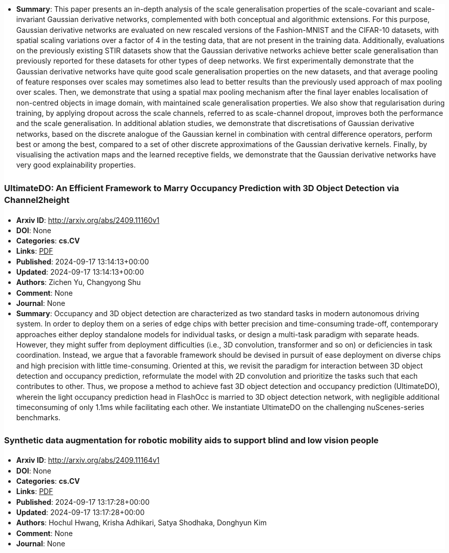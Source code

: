 - **Summary**: This paper presents an in-depth analysis of the scale generalisation properties of the scale-covariant and scale-invariant Gaussian derivative networks, complemented with both conceptual and algorithmic extensions. For this purpose, Gaussian derivative networks are evaluated on new rescaled versions of the Fashion-MNIST and the CIFAR-10 datasets, with spatial scaling variations over a factor of 4 in the testing data, that are not present in the training data. Additionally, evaluations on the previously existing STIR datasets show that the Gaussian derivative networks achieve better scale generalisation than previously reported for these datasets for other types of deep networks.   We first experimentally demonstrate that the Gaussian derivative networks have quite good scale generalisation properties on the new datasets, and that average pooling of feature responses over scales may sometimes also lead to better results than the previously used approach of max pooling over scales. Then, we demonstrate that using a spatial max pooling mechanism after the final layer enables localisation of non-centred objects in image domain, with maintained scale generalisation properties. We also show that regularisation during training, by applying dropout across the scale channels, referred to as scale-channel dropout, improves both the performance and the scale generalisation.   In additional ablation studies, we demonstrate that discretisations of Gaussian derivative networks, based on the discrete analogue of the Gaussian kernel in combination with central difference operators, perform best or among the best, compared to a set of other discrete approximations of the Gaussian derivative kernels.   Finally, by visualising the activation maps and the learned receptive fields, we demonstrate that the Gaussian derivative networks have very good explainability properties.



### UltimateDO: An Efficient Framework to Marry Occupancy Prediction with 3D Object Detection via Channel2height
- **Arxiv ID**: http://arxiv.org/abs/2409.11160v1
- **DOI**: None
- **Categories**: **cs.CV**
- **Links**: [PDF](http://arxiv.org/pdf/2409.11160v1)
- **Published**: 2024-09-17 13:14:13+00:00
- **Updated**: 2024-09-17 13:14:13+00:00
- **Authors**: Zichen Yu, Changyong Shu
- **Comment**: None
- **Journal**: None
- **Summary**: Occupancy and 3D object detection are characterized as two standard tasks in modern autonomous driving system. In order to deploy them on a series of edge chips with better precision and time-consuming trade-off, contemporary approaches either deploy standalone models for individual tasks, or design a multi-task paradigm with separate heads. However, they might suffer from deployment difficulties (i.e., 3D convolution, transformer and so on) or deficiencies in task coordination. Instead, we argue that a favorable framework should be devised in pursuit of ease deployment on diverse chips and high precision with little time-consuming. Oriented at this, we revisit the paradigm for interaction between 3D object detection and occupancy prediction, reformulate the model with 2D convolution and prioritize the tasks such that each contributes to other. Thus, we propose a method to achieve fast 3D object detection and occupancy prediction (UltimateDO), wherein the light occupancy prediction head in FlashOcc is married to 3D object detection network, with negligible additional timeconsuming of only 1.1ms while facilitating each other. We instantiate UltimateDO on the challenging nuScenes-series benchmarks.



### Synthetic data augmentation for robotic mobility aids to support blind and low vision people
- **Arxiv ID**: http://arxiv.org/abs/2409.11164v1
- **DOI**: None
- **Categories**: **cs.CV**
- **Links**: [PDF](http://arxiv.org/pdf/2409.11164v1)
- **Published**: 2024-09-17 13:17:28+00:00
- **Updated**: 2024-09-17 13:17:28+00:00
- **Authors**: Hochul Hwang, Krisha Adhikari, Satya Shodhaka, Donghyun Kim
- **Comment**: None
- **Journal**: None